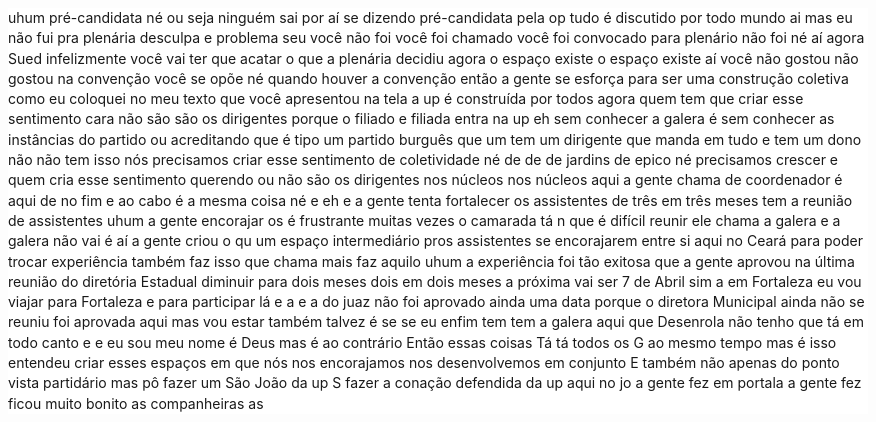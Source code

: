 uhum pré-candidata né ou seja ninguém
sai por aí se dizendo pré-candidata pela
op tudo é discutido por todo mundo ai
mas eu não fui pra plenária desculpa e
problema seu você não foi você foi
chamado você foi convocado para plenário
não foi né aí agora Sued infelizmente
você vai ter que acatar o que a plenária
decidiu agora o espaço existe o espaço
existe aí você não gostou não gostou na
convenção você se opõe né quando houver
a convenção então a gente se esforça
para ser uma construção coletiva como eu
coloquei no meu texto que você
apresentou na tela a up é construída por
todos
agora quem tem que criar esse sentimento
cara não são são os dirigentes porque o
filiado e filiada entra na up
eh sem conhecer a galera é sem conhecer
as instâncias do partido ou acreditando
que é tipo um partido burguês que um tem
um dirigente que manda em tudo e tem um
dono não não tem isso nós precisamos
criar esse sentimento de coletividade né
de de de jardins de epico né precisamos
crescer e quem cria esse sentimento
querendo ou não são os dirigentes nos
núcleos nos núcleos aqui a gente chama
de coordenador é aqui de no fim e ao
cabo é a mesma coisa né e eh e a gente
tenta fortalecer os assistentes de três
em três meses tem a reunião de
assistentes uhum a gente encorajar os é
frustrante muitas vezes o camarada tá n
que é difícil reunir ele chama a galera
e a galera não vai
é aí a gente criou o qu um espaço
intermediário pros assistentes se
encorajarem entre si aqui no Ceará para
poder trocar experiência também faz isso
que chama mais faz aquilo uhum a
experiência foi tão exitosa que a gente
aprovou na última reunião do diretória
Estadual diminuir para dois meses dois
em dois meses a próxima vai ser 7 de
Abril sim a em Fortaleza eu vou viajar
para Fortaleza e para participar lá e a
e a do juaz não foi aprovado ainda uma
data porque o diretora Municipal ainda
não se reuniu foi aprovada aqui mas vou
estar também talvez é se se eu enfim tem
tem a galera aqui que Desenrola não
tenho que tá em todo canto e e eu sou
meu nome é Deus mas é ao contrário
Então essas coisas Tá tá todos os G ao
mesmo tempo mas é isso entendeu criar
esses espaços em que nós nos encorajamos
nos desenvolvemos em conjunto E também
não apenas do ponto vista partidário mas
pô fazer um São João da up S fazer a
conação defendida da up aqui no jo a
gente fez em portala a gente fez ficou
muito bonito as companheiras as